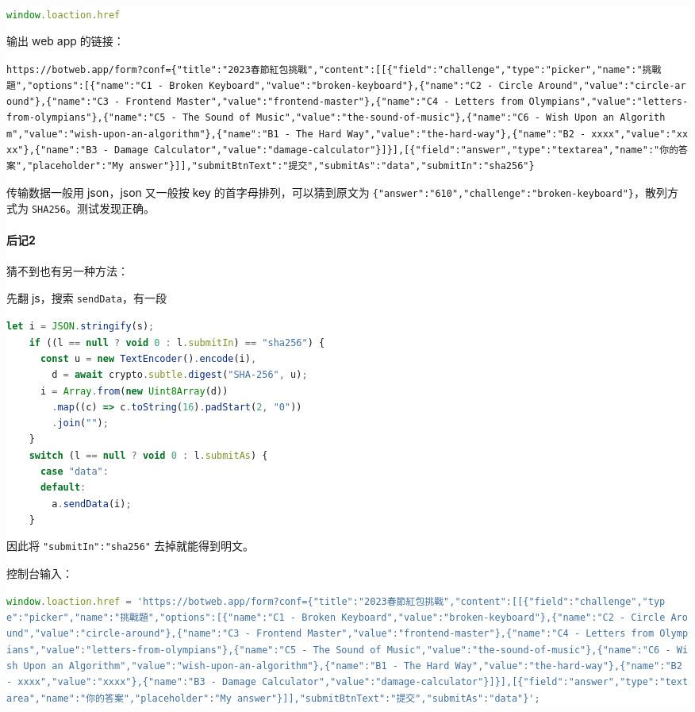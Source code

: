```javascript
window.loaction.href
```

输出 web app 的链接：

```
https://botweb.app/form?conf={"title":"2023春節紅包挑戰","content":[[{"field":"challenge","type":"picker","name":"挑戰題","options":[{"name":"C1 - Broken Keyboard","value":"broken-keyboard"},{"name":"C2 - Circle Around","value":"circle-around"},{"name":"C3 - Frontend Master","value":"frontend-master"},{"name":"C4 - Letters from Olympians","value":"letters-from-olympians"},{"name":"C5 - The Sound of Music","value":"the-sound-of-music"},{"name":"C6 - Wish Upon an Algorithm","value":"wish-upon-an-algorithm"},{"name":"B1 - The Hard Way","value":"the-hard-way"},{"name":"B2 - xxxx","value":"xxxx"},{"name":"B3 - Damage Calculator","value":"damage-calculator"}]}],[{"field":"answer","type":"textarea","name":"你的答案","placeholder":"My answer"}]],"submitBtnText":"提交","submitAs":"data","submitIn":"sha256"}
```

传输数据一般用 json，json 又一般按 key 的首字母排列，可以猜到原文为 `{"answer":"610","challenge":"broken-keyboard"}`，散列方式为 `SHA256`。测试发现正确。

#### 后记2

猜不到也有另一种方法：

先翻 js，搜索 `sendData`，有一段

```javascript
let i = JSON.stringify(s);
    if ((l == null ? void 0 : l.submitIn) == "sha256") {
      const u = new TextEncoder().encode(i),
        d = await crypto.subtle.digest("SHA-256", u);
      i = Array.from(new Uint8Array(d))
        .map((c) => c.toString(16).padStart(2, "0"))
        .join("");
    }
    switch (l == null ? void 0 : l.submitAs) {
      case "data":
      default:
        a.sendData(i);
    }
```

因此将 `"submitIn":"sha256"` 去掉就能得到明文。

控制台输入：

```javascript
window.loaction.href = 'https://botweb.app/form?conf={"title":"2023春節紅包挑戰","content":[[{"field":"challenge","type":"picker","name":"挑戰題","options":[{"name":"C1 - Broken Keyboard","value":"broken-keyboard"},{"name":"C2 - Circle Around","value":"circle-around"},{"name":"C3 - Frontend Master","value":"frontend-master"},{"name":"C4 - Letters from Olympians","value":"letters-from-olympians"},{"name":"C5 - The Sound of Music","value":"the-sound-of-music"},{"name":"C6 - Wish Upon an Algorithm","value":"wish-upon-an-algorithm"},{"name":"B1 - The Hard Way","value":"the-hard-way"},{"name":"B2 - xxxx","value":"xxxx"},{"name":"B3 - Damage Calculator","value":"damage-calculator"}]}],[{"field":"answer","type":"textarea","name":"你的答案","placeholder":"My answer"}]],"submitBtnText":"提交","submitAs":"data"}';
```
